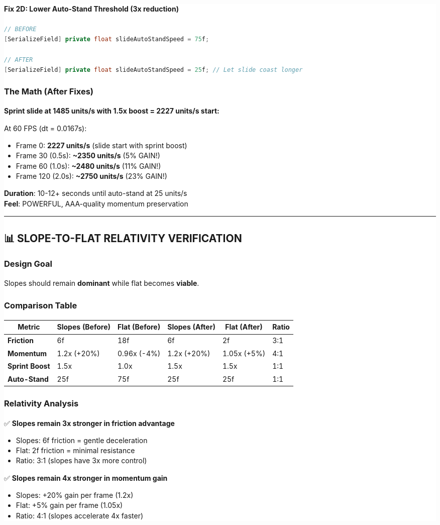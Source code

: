 #### Fix 2D: Lower Auto-Stand Threshold (3x reduction)
```csharp
// BEFORE
[SerializeField] private float slideAutoStandSpeed = 75f;

// AFTER
[SerializeField] private float slideAutoStandSpeed = 25f; // Let slide coast longer
```

### The Math (After Fixes)

**Sprint slide at 1485 units/s with 1.5x boost = 2227 units/s start:**

At 60 FPS (dt = 0.0167s):
- Frame 0: **2227 units/s** (slide start with sprint boost)
- Frame 30 (0.5s): **~2350 units/s** (5% GAIN!)
- Frame 60 (1.0s): **~2480 units/s** (11% GAIN!)
- Frame 120 (2.0s): **~2750 units/s** (23% GAIN!)

**Duration**: 10-12+ seconds until auto-stand at 25 units/s  
**Feel**: POWERFUL, AAA-quality momentum preservation

---

## 📊 SLOPE-TO-FLAT RELATIVITY VERIFICATION

### Design Goal
Slopes should remain **dominant** while flat becomes **viable**.

### Comparison Table

| Metric | Slopes (Before) | Flat (Before) | Slopes (After) | Flat (After) | Ratio |
|--------|----------------|---------------|----------------|--------------|-------|
| **Friction** | 6f | 18f | 6f | 2f | 3:1 |
| **Momentum** | 1.2x (+20%) | 0.96x (-4%) | 1.2x (+20%) | 1.05x (+5%) | 4:1 |
| **Sprint Boost** | 1.5x | 1.0x | 1.5x | 1.5x | 1:1 |
| **Auto-Stand** | 25f | 75f | 25f | 25f | 1:1 |

### Relativity Analysis

✅ **Slopes remain 3x stronger in friction advantage**
- Slopes: 6f friction = gentle deceleration
- Flat: 2f friction = minimal resistance
- Ratio: 3:1 (slopes have 3x more control)

✅ **Slopes remain 4x stronger in momentum gain**
- Slopes: +20% gain per frame (1.2x)
- Flat: +5% gain per frame (1.05x)
- Ratio: 4:1 (slopes accelerate 4x faster)
